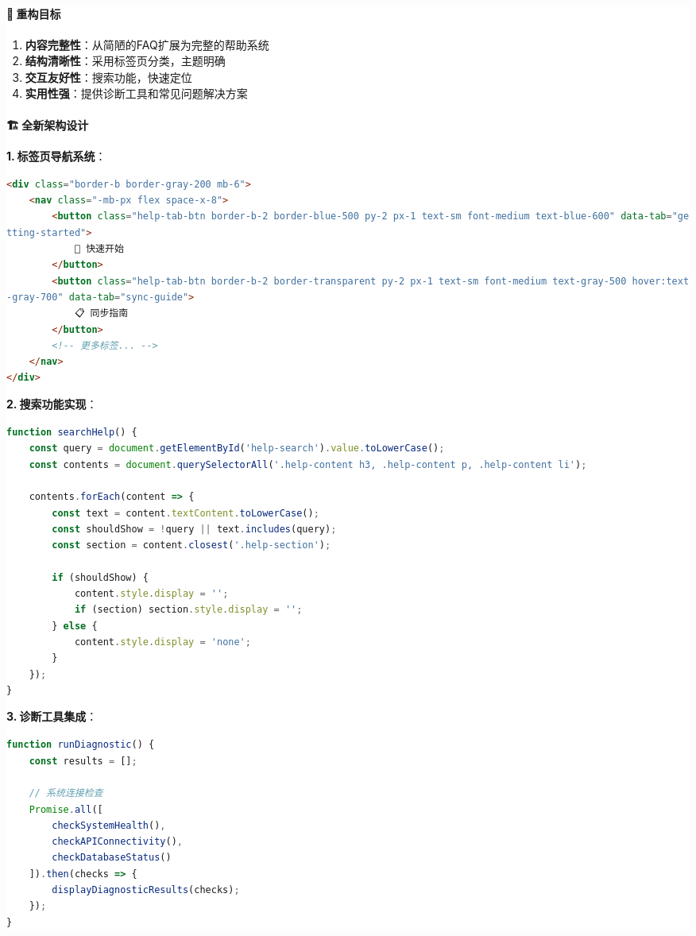 #### 🎯 重构目标
1. **内容完整性**：从简陋的FAQ扩展为完整的帮助系统
2. **结构清晰性**：采用标签页分类，主题明确
3. **交互友好性**：搜索功能，快速定位
4. **实用性强**：提供诊断工具和常见问题解决方案

#### 🏗️ 全新架构设计

**1. 标签页导航系统**：
```html
<div class="border-b border-gray-200 mb-6">
    <nav class="-mb-px flex space-x-8">
        <button class="help-tab-btn border-b-2 border-blue-500 py-2 px-1 text-sm font-medium text-blue-600" data-tab="getting-started">
            🚀 快速开始
        </button>
        <button class="help-tab-btn border-b-2 border-transparent py-2 px-1 text-sm font-medium text-gray-500 hover:text-gray-700" data-tab="sync-guide">
            📋 同步指南
        </button>
        <!-- 更多标签... -->
    </nav>
</div>
```

**2. 搜索功能实现**：
```javascript
function searchHelp() {
    const query = document.getElementById('help-search').value.toLowerCase();
    const contents = document.querySelectorAll('.help-content h3, .help-content p, .help-content li');
    
    contents.forEach(content => {
        const text = content.textContent.toLowerCase();
        const shouldShow = !query || text.includes(query);
        const section = content.closest('.help-section');
        
        if (shouldShow) {
            content.style.display = '';
            if (section) section.style.display = '';
        } else {
            content.style.display = 'none';
        }
    });
}
```

**3. 诊断工具集成**：
```javascript
function runDiagnostic() {
    const results = [];
    
    // 系统连接检查
    Promise.all([
        checkSystemHealth(),
        checkAPIConnectivity(),
        checkDatabaseStatus()
    ]).then(checks => {
        displayDiagnosticResults(checks);
    });
}
```
